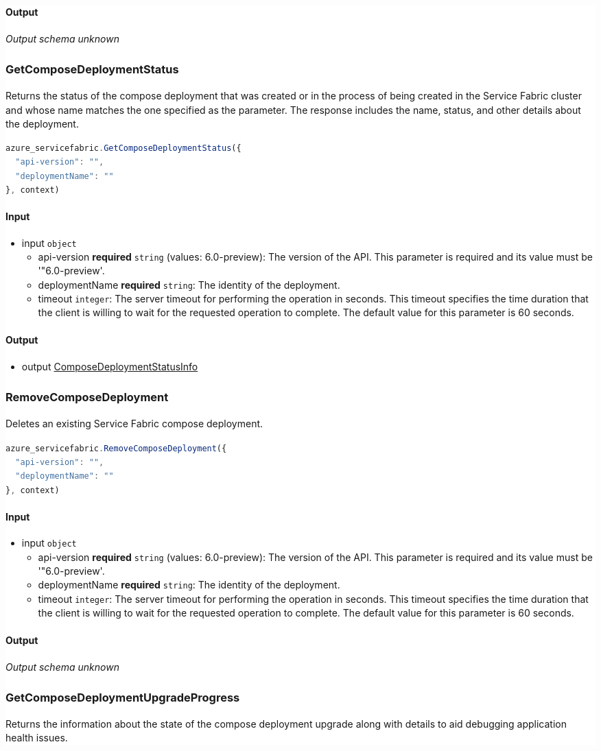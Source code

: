 #### Output
*Output schema unknown*

### GetComposeDeploymentStatus
Returns the status of the compose deployment that was created or in the process of being created in the Service Fabric cluster and whose name matches the one specified as the parameter. The response includes the name, status, and other details about the deployment.


```js
azure_servicefabric.GetComposeDeploymentStatus({
  "api-version": "",
  "deploymentName": ""
}, context)
```

#### Input
* input `object`
  * api-version **required** `string` (values: 6.0-preview): The version of the API. This parameter is required and its value must be '"6.0-preview'.
  * deploymentName **required** `string`: The identity of the deployment.
  * timeout `integer`: The server timeout for performing the operation in seconds. This timeout specifies the time duration that the client is willing to wait for the requested operation to complete. The default value for this parameter is 60 seconds.

#### Output
* output [ComposeDeploymentStatusInfo](#composedeploymentstatusinfo)

### RemoveComposeDeployment
Deletes an existing Service Fabric compose deployment.


```js
azure_servicefabric.RemoveComposeDeployment({
  "api-version": "",
  "deploymentName": ""
}, context)
```

#### Input
* input `object`
  * api-version **required** `string` (values: 6.0-preview): The version of the API. This parameter is required and its value must be '"6.0-preview'.
  * deploymentName **required** `string`: The identity of the deployment.
  * timeout `integer`: The server timeout for performing the operation in seconds. This timeout specifies the time duration that the client is willing to wait for the requested operation to complete. The default value for this parameter is 60 seconds.

#### Output
*Output schema unknown*

### GetComposeDeploymentUpgradeProgress
Returns the information about the state of the compose deployment upgrade along with details to aid debugging application health issues.
